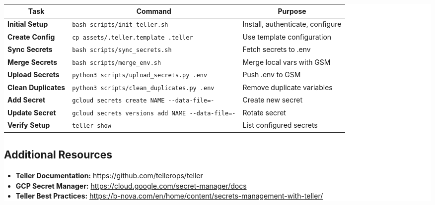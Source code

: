 | Task | Command | Purpose |
|------|---------|---------|
| **Initial Setup** | `bash scripts/init_teller.sh` | Install, authenticate, configure |
| **Create Config** | `cp assets/.teller.template .teller` | Use template configuration |
| **Sync Secrets** | `bash scripts/sync_secrets.sh` | Fetch secrets to .env |
| **Merge Secrets** | `bash scripts/merge_env.sh` | Merge local vars with GSM |
| **Upload Secrets** | `python3 scripts/upload_secrets.py .env` | Push .env to GSM |
| **Clean Duplicates** | `python3 scripts/clean_duplicates.py .env` | Remove duplicate variables |
| **Add Secret** | `gcloud secrets create NAME --data-file=-` | Create new secret |
| **Update Secret** | `gcloud secrets versions add NAME --data-file=-` | Rotate secret |
| **Verify Setup** | `teller show` | List configured secrets |

## Additional Resources

- **Teller Documentation:** https://github.com/tellerops/teller
- **GCP Secret Manager:** https://cloud.google.com/secret-manager/docs
- **Teller Best Practices:** https://b-nova.com/en/home/content/secrets-management-with-teller/
